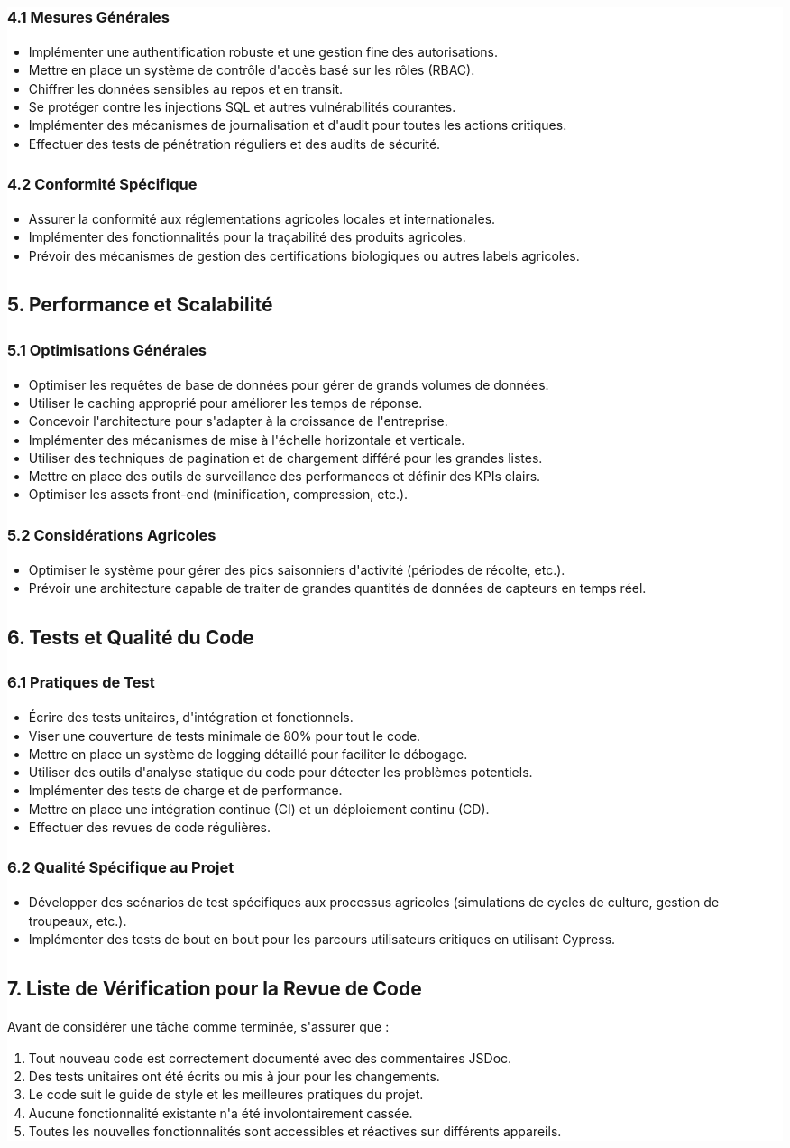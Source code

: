 ### 4.1 Mesures Générales
- Implémenter une authentification robuste et une gestion fine des autorisations.
- Mettre en place un système de contrôle d'accès basé sur les rôles (RBAC).
- Chiffrer les données sensibles au repos et en transit.
- Se protéger contre les injections SQL et autres vulnérabilités courantes.
- Implémenter des mécanismes de journalisation et d'audit pour toutes les actions critiques.
- Effectuer des tests de pénétration réguliers et des audits de sécurité.

### 4.2 Conformité Spécifique
- Assurer la conformité aux réglementations agricoles locales et internationales.
- Implémenter des fonctionnalités pour la traçabilité des produits agricoles.
- Prévoir des mécanismes de gestion des certifications biologiques ou autres labels agricoles.

## 5. Performance et Scalabilité

### 5.1 Optimisations Générales
- Optimiser les requêtes de base de données pour gérer de grands volumes de données.
- Utiliser le caching approprié pour améliorer les temps de réponse.
- Concevoir l'architecture pour s'adapter à la croissance de l'entreprise.
- Implémenter des mécanismes de mise à l'échelle horizontale et verticale.
- Utiliser des techniques de pagination et de chargement différé pour les grandes listes.
- Mettre en place des outils de surveillance des performances et définir des KPIs clairs.
- Optimiser les assets front-end (minification, compression, etc.).

### 5.2 Considérations Agricoles
- Optimiser le système pour gérer des pics saisonniers d'activité (périodes de récolte, etc.).
- Prévoir une architecture capable de traiter de grandes quantités de données de capteurs en temps réel.

## 6. Tests et Qualité du Code

### 6.1 Pratiques de Test
- Écrire des tests unitaires, d'intégration et fonctionnels.
- Viser une couverture de tests minimale de 80% pour tout le code.
- Mettre en place un système de logging détaillé pour faciliter le débogage.
- Utiliser des outils d'analyse statique du code pour détecter les problèmes potentiels.
- Implémenter des tests de charge et de performance.
- Mettre en place une intégration continue (CI) et un déploiement continu (CD).
- Effectuer des revues de code régulières.

### 6.2 Qualité Spécifique au Projet
- Développer des scénarios de test spécifiques aux processus agricoles (simulations de cycles de culture, gestion de troupeaux, etc.).
- Implémenter des tests de bout en bout pour les parcours utilisateurs critiques en utilisant Cypress.

## 7. Liste de Vérification pour la Revue de Code
Avant de considérer une tâche comme terminée, s'assurer que :
1. Tout nouveau code est correctement documenté avec des commentaires JSDoc.
2. Des tests unitaires ont été écrits ou mis à jour pour les changements.
3. Le code suit le guide de style et les meilleures pratiques du projet.
4. Aucune fonctionnalité existante n'a été involontairement cassée.
5. Toutes les nouvelles fonctionnalités sont accessibles et réactives sur différents appareils.
